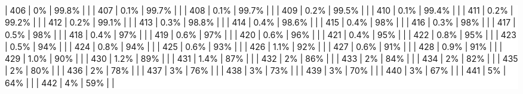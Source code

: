 | 406 | 0% | 99.8% |  |
| 407 | 0.1% | 99.7% |  |
| 408 | 0.1% | 99.7% |  |
| 409 | 0.2% | 99.5% |  |
| 410 | 0.1% | 99.4% |  |
| 411 | 0.2% | 99.2% |  |
| 412 | 0.2% | 99.1% |  |
| 413 | 0.3% | 98.8% |  |
| 414 | 0.4% | 98.6% |  |
| 415 | 0.4% | 98% |  |
| 416 | 0.3% | 98% |  |
| 417 | 0.5% | 98% |  |
| 418 | 0.4% | 97% |  |
| 419 | 0.6% | 97% |  |
| 420 | 0.6% | 96% |  |
| 421 | 0.4% | 95% |  |
| 422 | 0.8% | 95% |  |
| 423 | 0.5% | 94% |  |
| 424 | 0.8% | 94% |  |
| 425 | 0.6% | 93% |  |
| 426 | 1.1% | 92% |  |
| 427 | 0.6% | 91% |  |
| 428 | 0.9% | 91% |  |
| 429 | 1.0% | 90% |  |
| 430 | 1.2% | 89% |  |
| 431 | 1.4% | 87% |  |
| 432 | 2% | 86% |  |
| 433 | 2% | 84% |  |
| 434 | 2% | 82% |  |
| 435 | 2% | 80% |  |
| 436 | 2% | 78% |  |
| 437 | 3% | 76% |  |
| 438 | 3% | 73% |  |
| 439 | 3% | 70% |  |
| 440 | 3% | 67% |  |
| 441 | 5% | 64% |  |
| 442 | 4% | 59% |  |